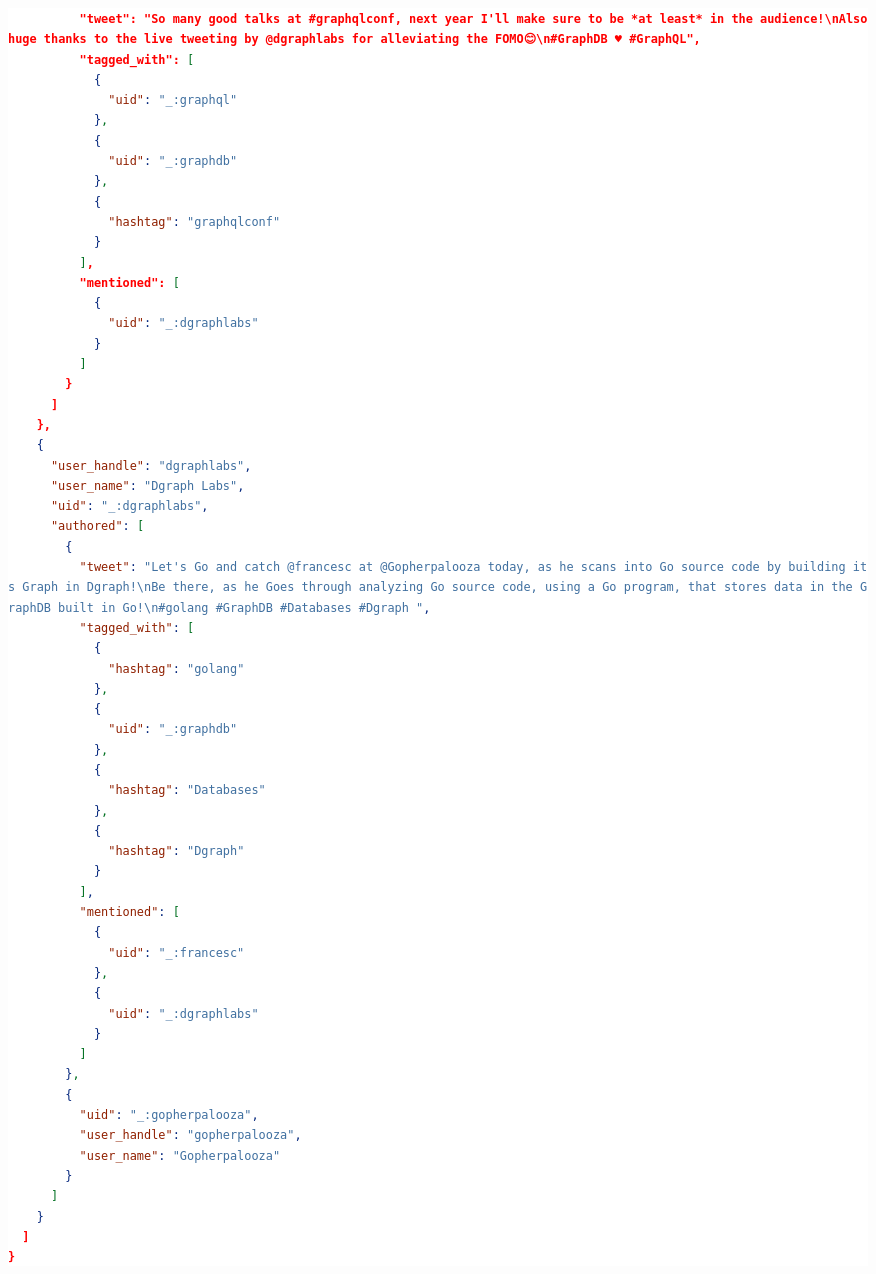 ```json
          "tweet": "So many good talks at #graphqlconf, next year I'll make sure to be *at least* in the audience!\nAlso huge thanks to the live tweeting by @dgraphlabs for alleviating the FOMO😊\n#GraphDB ♥️ #GraphQL",
          "tagged_with": [
            {
              "uid": "_:graphql"
            },
            {
              "uid": "_:graphdb"
            },
            {
              "hashtag": "graphqlconf"
            }
          ],
          "mentioned": [
            {
              "uid": "_:dgraphlabs"
            }
          ]
        }
      ]
    },
    {
      "user_handle": "dgraphlabs",
      "user_name": "Dgraph Labs",
      "uid": "_:dgraphlabs",
      "authored": [
        {
          "tweet": "Let's Go and catch @francesc at @Gopherpalooza today, as he scans into Go source code by building its Graph in Dgraph!\nBe there, as he Goes through analyzing Go source code, using a Go program, that stores data in the GraphDB built in Go!\n#golang #GraphDB #Databases #Dgraph ",
          "tagged_with": [
            {
              "hashtag": "golang"
            },
            {
              "uid": "_:graphdb"
            },
            {
              "hashtag": "Databases"
            },
            {
              "hashtag": "Dgraph"
            }
          ],
          "mentioned": [
            {
              "uid": "_:francesc"
            },
            {
              "uid": "_:dgraphlabs"
            }
          ]
        },
        {
          "uid": "_:gopherpalooza",
          "user_handle": "gopherpalooza",
          "user_name": "Gopherpalooza"
        }
      ]
    }
  ]
}
```